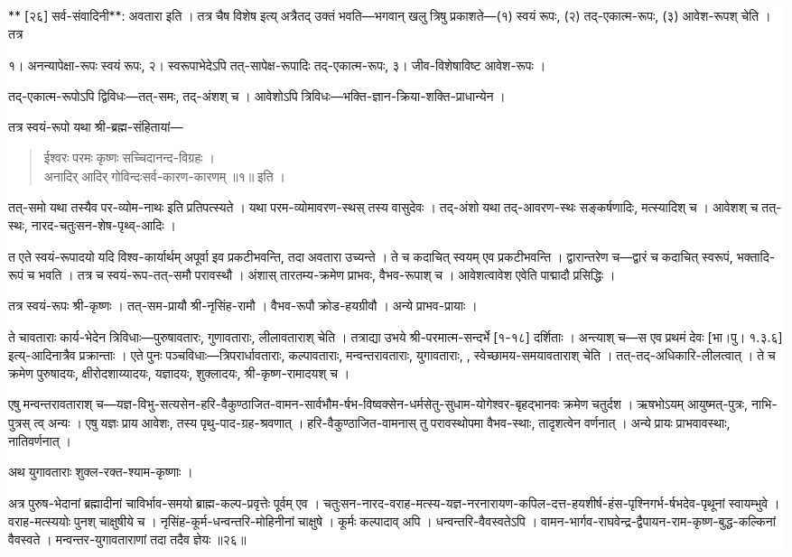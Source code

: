 [^२५]:
    तत्- (छ, ज, य्)


[^२६]:
    उपक्षय- (छ, ज, य्)


[^२७]:
    फ़्रोम् कुल्यास् तत्- नोत् इन् छ, ज, य्


** [२६] सर्व-संवादिनी**: अवतारा इति । तत्र चैष विशेष इत्य् अत्रैतद् उक्तं भवति—भगवान् खलु त्रिषु प्रकाशते—(१) स्वयं रूपः, (२) तद्-एकात्म-रूपः, (३) आवेश-रूपश् चेति । तत्र 



१। अनन्यापेक्षा-रूपः स्वयं रूपः, 
२। स्वरूपाभेदेऽपि तत्-सापेक्ष-रूपादिः तद्-एकात्म-रूपः, 
३। जीव-विशेषाविष्ट आवेश-रूपः ।

तद्-एकात्म-रूपोऽपि द्विविधः—तत्-समः, तद्-अंशश् च । आवेशोऽपि त्रिविधः—भक्ति-ज्ञान-क्रिया-शक्ति-प्राधान्येन ।

तत्र स्वयं-रूपो यथा श्री-ब्रह्म-संहितायां—


> ईश्वरः परमः कृष्णः सच्चिदानन्द-विग्रहः ।  
> अनादिर् आदिर् गोविन्दःसर्व-कारण-कारणम् ॥१॥ इति ।

तत्-समो यथा तस्यैव पर-व्योम-नाथः इति प्रतिपत्स्यते । यथा परम-व्योमावरण-स्थस् तस्य वासुदेवः । तद्-अंशो यथा तद्-आवरण-स्थः सङ्कर्षणादिः, मत्स्यादिश् च । आवेशश् च तत्-स्थः, नारद-चतुःसन-शेष-पृथ्व्-आदिः ।

त एते स्वयं-रूपादयो यदि विश्व-कार्यार्थम् अपूर्वा इव प्रकटीभवन्ति, तदा अवतारा उच्यन्ते । ते च कदाचित् स्वयम् एव प्रकटीभवन्ति । द्वारान्तरेण च—द्वारं च कदाचित् स्वरूपं, भक्तादि-रूपं च भवति । तत्र च स्वयं-रूप-तत्-समौ परावस्थौ । अंशास् तारतम्य-क्रमेण प्राभवः, वैभव-रूपाश् च । आवेशत्वावेश एवेति पाद्मादौ प्रसिद्धिः ।

तत्र स्वयं-रूपः श्री-कृष्णः । तत्-सम-प्रायौ श्री-नृसिंह-रामौ । वैभव-रूपौ क्रोड-हयग्रीवौ । अन्ये प्राभव-प्रायाः ।

ते चावताराः कार्य-भेदेन त्रिविधाः—पुरुषावतारः, गुणावताराः, लीलावताराश् चेति । तत्राद्या उभये श्री-परमात्म-सन्दर्भे [१-१८] दर्शिताः । अन्त्याश् च—स एव प्रथमं देवः  [भा।पु। १.३.६] इत्य्-आदिनात्रैव प्रक्रान्ताः । एते पुनः पञ्चविधाः—त्रिपरार्धावताराः, कल्पावताराः, मन्वन्तरावताराः, युगावताराः, , स्वेच्छामय-समयावताराश् चेति । तत्-तद्-अधिकारि-लीलत्वात् । ते च क्रमेण पुरुषादयः, क्षीरोदशाय्यादयः, यज्ञादयः, शुक्लादयः, श्री-कृष्ण-रामादयश् च ।

एषु मन्वन्तरावताराश् च—यज्ञ-विभु-सत्यसेन-हरि-वैकुण्ठाजित-वामन-सार्वभौम-र्षभ-विष्वक्सेन-धर्मसेतु-सुधाम-योगेश्वर-बृहद्भानवः क्रमेण चतुर्दश । ऋषभोऽयम् आयुष्मत्-पुत्रः, नाभि-पुत्रस् त्व् अन्यः । एषु यज्ञः प्राय आवेशः, तस्य पृथु-पाद-ग्रह-श्रवणात् । हरि-वैकुण्ठाजित-वामनास् तु परावस्थोपमा वैभव-स्थाः, तादृशत्वेन वर्णनात् । अन्ये प्रायः प्राभवावस्थाः, नातिवर्णनात् ।

अथ युगावताराः शुक्ल-रक्त-श्याम-कृष्णाः ।

अत्र पुरुष-भेदानां ब्रह्मादीनां चाविर्भाव-समयो ब्राह्म-कल्प-प्रवृत्तेः पूर्वम् एव । चतुःसन-नारद-वराह-मत्स्य-यज्ञ-नरनारायण-कपिल-दत्त-हयशीर्ष-हंस-पृश्निगर्भ-र्षभदेव-पृथूनां स्वायम्भुवे । वराह-मत्स्ययोः पुनश् चाक्षुषीये च । नृसिंह-कूर्म-धन्वन्तरि-मोहिनीनां चाक्षुषे । कूर्मः कल्पादाव् अपि । धन्वन्तरि-वैवस्वतेऽपि । वामन-भार्गव-राघवेन्द्र-द्वैपायन-राम-कृष्ण-बुद्ध-कल्किनां वैवस्वते । मन्वन्तर-युगावताराणां तदा तदैव ज्ञेयः ॥२६॥
